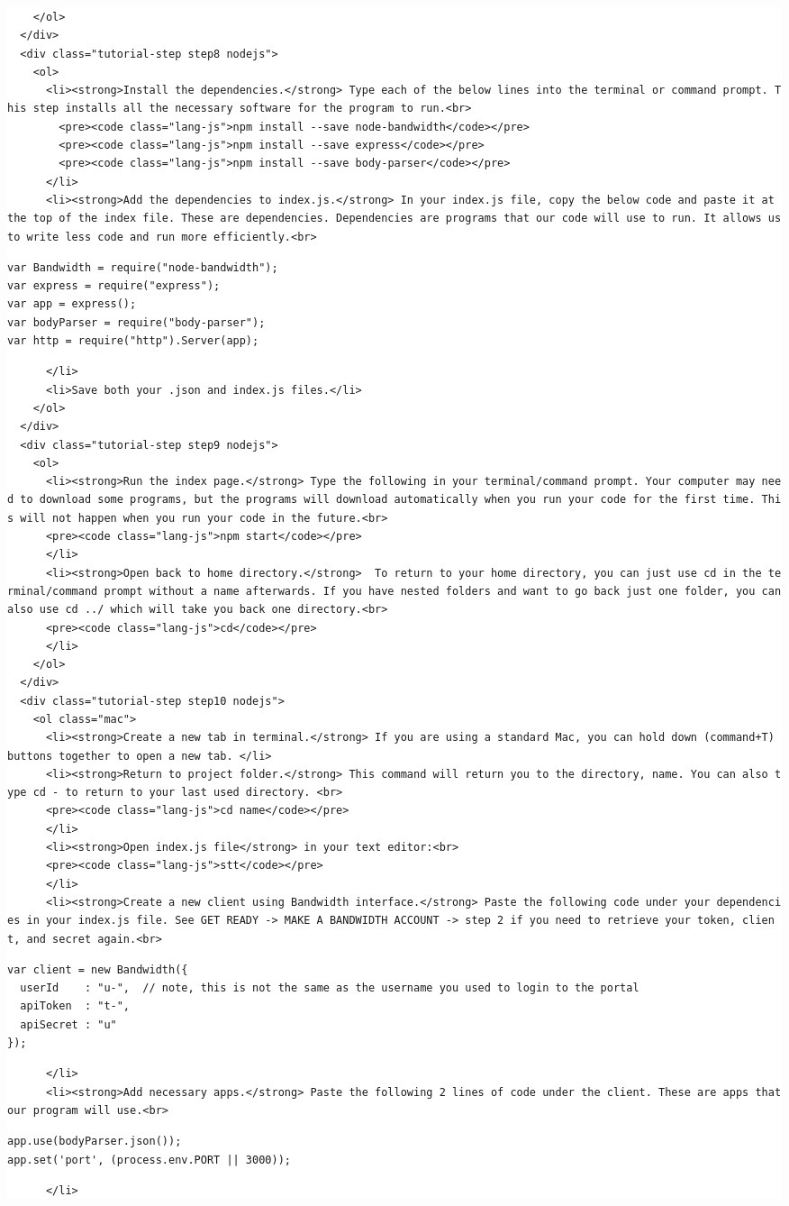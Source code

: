         </ol>
      </div>
      <div class="tutorial-step step8 nodejs">
        <ol>
          <li><strong>Install the dependencies.</strong> Type each of the below lines into the terminal or command prompt. This step installs all the necessary software for the program to run.<br>
            <pre><code class="lang-js">npm install --save node-bandwidth</code></pre>
            <pre><code class="lang-js">npm install --save express</code></pre>
            <pre><code class="lang-js">npm install --save body-parser</code></pre>
          </li>
          <li><strong>Add the dependencies to index.js.</strong> In your index.js file, copy the below code and paste it at the top of the index file. These are dependencies. Dependencies are programs that our code will use to run. It allows us to write less code and run more efficiently.<br>
<pre><code class="lang-js">var Bandwidth = require("node-bandwidth");
var express = require("express");
var app = express();
var bodyParser = require("body-parser");
var http = require("http").Server(app);
</code></pre>
          </li>
          <li>Save both your .json and index.js files.</li>
        </ol>
      </div>
      <div class="tutorial-step step9 nodejs">
        <ol>
          <li><strong>Run the index page.</strong> Type the following in your terminal/command prompt. Your computer may need to download some programs, but the programs will download automatically when you run your code for the first time. This will not happen when you run your code in the future.<br>
          <pre><code class="lang-js">npm start</code></pre>
          </li>
          <li><strong>Open back to home directory.</strong>  To return to your home directory, you can just use cd in the terminal/command prompt without a name afterwards. If you have nested folders and want to go back just one folder, you can also use cd ../ which will take you back one directory.<br>
          <pre><code class="lang-js">cd</code></pre>
          </li>
        </ol>
      </div>
      <div class="tutorial-step step10 nodejs">
        <ol class="mac">
          <li><strong>Create a new tab in terminal.</strong> If you are using a standard Mac, you can hold down (command+T) buttons together to open a new tab. </li>
          <li><strong>Return to project folder.</strong> This command will return you to the directory, name. You can also type cd - to return to your last used directory. <br>
          <pre><code class="lang-js">cd name</code></pre>
          </li>
          <li><strong>Open index.js file</strong> in your text editor:<br>
          <pre><code class="lang-js">stt</code></pre>
          </li>
          <li><strong>Create a new client using Bandwidth interface.</strong> Paste the following code under your dependencies in your index.js file. See GET READY -> MAKE A BANDWIDTH ACCOUNT -> step 2 if you need to retrieve your token, client, and secret again.<br>
<pre><code class="lang-js">var client = new Bandwidth({
  userId    : "u-",  // note, this is not the same as the username you used to login to the portal
  apiToken  : "t-",
  apiSecret : "u"
});
</code></pre>
          </li>
          <li><strong>Add necessary apps.</strong> Paste the following 2 lines of code under the client. These are apps that our program will use.<br>
<pre><code class="lang-js">app.use(bodyParser.json());
app.set('port', (process.env.PORT || 3000));
</code></pre>
          </li>